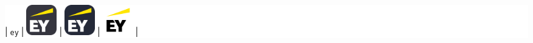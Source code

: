 | `ey` | <img src="./icons/EY.svg" width="50"> | <img src="./icons/EY-Dark.svg" width="50"> | <img src="./icons/EY-Light.svg" width="50"> |